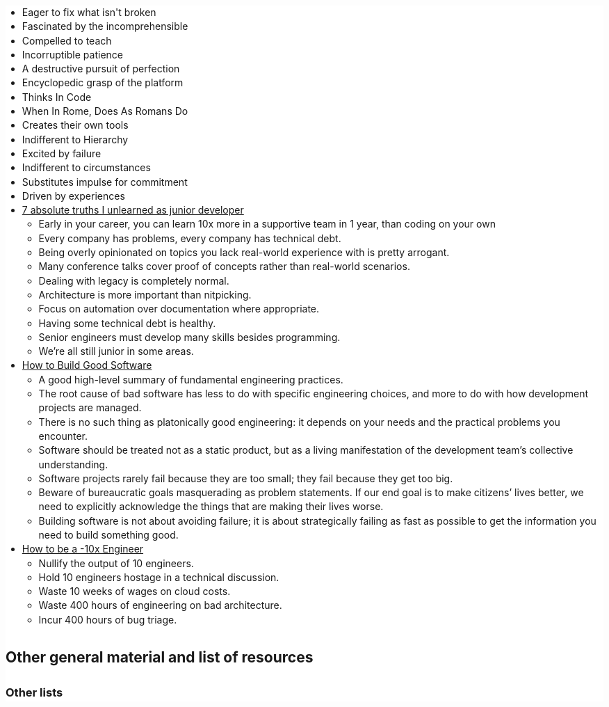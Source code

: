   - Eager to fix what isn't broken
  - Fascinated by the incomprehensible
  - Compelled to teach
  - Incorruptible patience
  - A destructive pursuit of perfection
  - Encyclopedic grasp of the platform
  - Thinks In Code
  - When In Rome, Does As Romans Do
  - Creates their own tools
  - Indifferent to Hierarchy
  - Excited by failure
  - Indifferent to circumstances
  - Substitutes impulse for commitment
  - Driven by experiences
- [7 absolute truths I unlearned as junior developer](https://monicalent.com/blog/2019/06/03/absolute-truths-unlearned-as-junior-developer/)
  - Early in your career, you can learn 10x more in a supportive team in 1 year, than coding on your own
  - Every company has problems, every company has technical debt.
  - Being overly opinionated on topics you lack real-world experience with is pretty arrogant.
  - Many conference talks cover proof of concepts rather than real-world scenarios.
  - Dealing with legacy is completely normal.
  - Architecture is more important than nitpicking.
  - Focus on automation over documentation where appropriate.
  - Having some technical debt is healthy.
  - Senior engineers must develop many skills besides programming.
  - We’re all still junior in some areas.
- [How to Build Good Software](https://knowledge.csc.gov.sg/ethos-issue-21/how-to-build-good-software/)
  - A good high-level summary of fundamental engineering practices.
  - The root cause of bad software has less to do with specific engineering choices, and more to do with how development projects are managed.
  - There is no such thing as platonically good engineering: it depends on your needs and the practical problems you encounter.
  - Software should be treated not as a static product, but as a living manifestation of the development team’s collective understanding.
  - Software projects rarely fail because they are too small; they fail because they get too big.
  - Beware of bureaucratic goals masquerading as problem statements. If our end goal is to make citizens’ lives better, we need to explicitly acknowledge the things that are making their lives worse.
  - Building software is not about avoiding failure; it is about strategically failing as fast as possible to get the information you need to build something good.
- [How to be a -10x Engineer](https://taylor.town/-10x)
  - Nullify the output of 10 engineers.
  - Hold 10 engineers hostage in a technical discussion.
  - Waste 10 weeks of wages on cloud costs.
  - Waste 400 hours of engineering on bad architecture.
  - Incur 400 hours of bug triage.

## Other general material and list of resources

### Other lists
